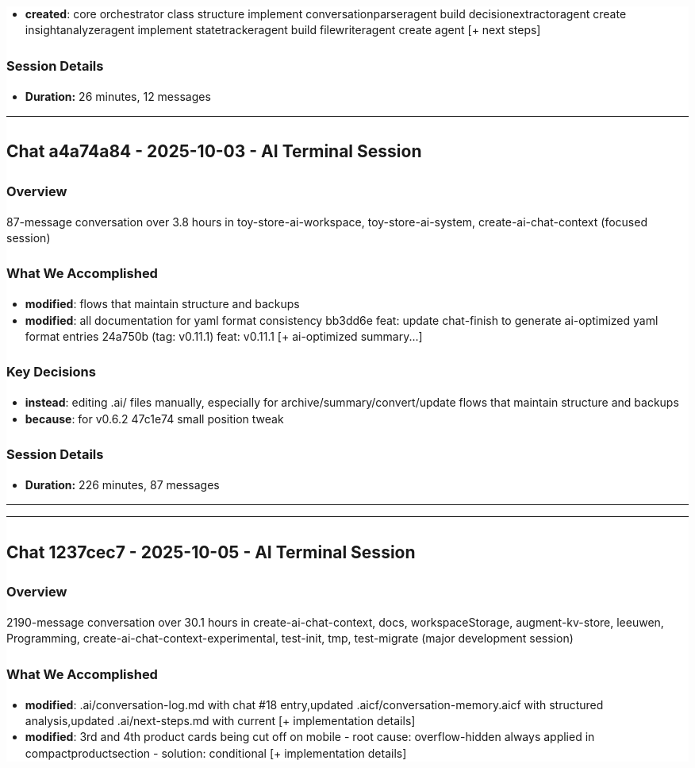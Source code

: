 - **created**: core orchestrator class structure implement conversationparseragent build decisionextractoragent create insightanalyzeragent implement statetrackeragent build filewriteragent create agent [+ next steps]

### Session Details

- **Duration:** 26 minutes, 12 messages


---

## Chat a4a74a84 - 2025-10-03 - AI Terminal Session

### Overview

87-message conversation over 3.8 hours in toy-store-ai-workspace, toy-store-ai-system, create-ai-chat-context (focused session)

### What We Accomplished

- **modified**: flows that maintain structure and backups
- **modified**: all documentation for yaml format consistency bb3dd6e feat: update chat-finish to generate ai-optimized yaml format entries 24a750b (tag: v0.11.1) feat: v0.11.1 [+ ai-optimized summary...]

### Key Decisions

- **instead**: editing .ai/ files manually, especially for archive/summary/convert/update flows that maintain structure and backups
- **because**: for v0.6.2 47c1e74 small position tweak

### Session Details

- **Duration:** 226 minutes, 87 messages


---



---

## Chat 1237cec7 - 2025-10-05 - AI Terminal Session

### Overview

2190-message conversation over 30.1 hours in create-ai-chat-context, docs, workspaceStorage, augment-kv-store, leeuwen, Programming, create-ai-chat-context-experimental, test-init, tmp, test-migrate (major development session)

### What We Accomplished

- **modified**: .ai/conversation-log.md with chat #18 entry,updated .aicf/conversation-memory.aicf with structured analysis,updated .ai/next-steps.md with current [+ implementation details]
- **modified**: 3rd and 4th product cards being cut off on mobile - root cause: overflow-hidden always applied in compactproductsection - solution: conditional [+ implementation details]
